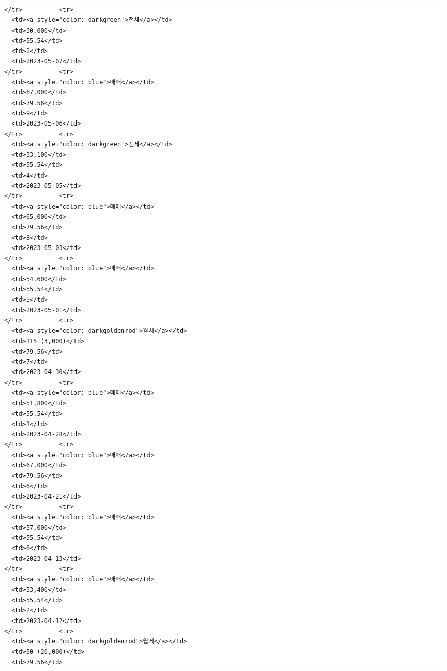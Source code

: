     </tr>          <tr>
      <td><a style="color: darkgreen">전세</a></td>
      <td>30,000</td>
      <td>55.54</td>
      <td>2</td>
      <td>2023-05-07</td>
    </tr>          <tr>
      <td><a style="color: blue">매매</a></td>
      <td>67,000</td>
      <td>79.56</td>
      <td>9</td>
      <td>2023-05-06</td>
    </tr>          <tr>
      <td><a style="color: darkgreen">전세</a></td>
      <td>33,100</td>
      <td>55.54</td>
      <td>4</td>
      <td>2023-05-05</td>
    </tr>          <tr>
      <td><a style="color: blue">매매</a></td>
      <td>65,000</td>
      <td>79.56</td>
      <td>8</td>
      <td>2023-05-03</td>
    </tr>          <tr>
      <td><a style="color: blue">매매</a></td>
      <td>54,600</td>
      <td>55.54</td>
      <td>5</td>
      <td>2023-05-01</td>
    </tr>          <tr>
      <td><a style="color: darkgoldenrod">월세</a></td>
      <td>115 (3,000)</td>
      <td>79.56</td>
      <td>7</td>
      <td>2023-04-30</td>
    </tr>          <tr>
      <td><a style="color: blue">매매</a></td>
      <td>51,800</td>
      <td>55.54</td>
      <td>1</td>
      <td>2023-04-28</td>
    </tr>          <tr>
      <td><a style="color: blue">매매</a></td>
      <td>67,000</td>
      <td>79.56</td>
      <td>6</td>
      <td>2023-04-21</td>
    </tr>          <tr>
      <td><a style="color: blue">매매</a></td>
      <td>57,000</td>
      <td>55.54</td>
      <td>6</td>
      <td>2023-04-13</td>
    </tr>          <tr>
      <td><a style="color: blue">매매</a></td>
      <td>53,400</td>
      <td>55.54</td>
      <td>2</td>
      <td>2023-04-12</td>
    </tr>          <tr>
      <td><a style="color: darkgoldenrod">월세</a></td>
      <td>50 (20,000)</td>
      <td>79.56</td>